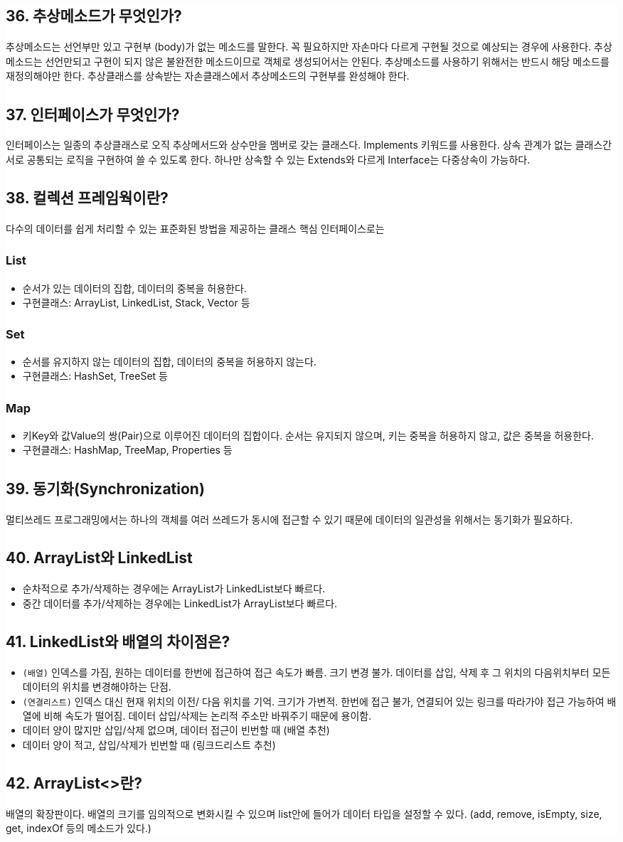  
## 36. 추상메소드가 무엇인가?
추상메소드는 선언부만 있고 구현부 (body)가 없는 메소드를 말한다. 
꼭 필요하지만 자손마다 다르게 구현될 것으로 예상되는 경우에 사용한다.
추상메소드는 선언만되고 구현이 되지 않은 불완전한 메소드이므로 객체로 생성되어서는 안된다.
추상메소드를 사용하기 위해서는 반드시 해당 메소드를 재정의해야만 한다.
추상클래스를 상속받는 자손클래스에서 추상메소드의 구현부를 완성해야 한다.

 
## 37. 인터페이스가 무엇인가?
인터페이스는 일종의 추상클래스로 오직 추상메서드와 상수만을 멤버로 갖는 클래스다.
Implements 키워드를 사용한다.
상속 관계가 없는 클래스간 서로 공통되는 로직을 구현하여 쓸 수 있도록 한다.
하나만 상속할 수 있는 Extends와 다르게 Interface는 다중상속이 가능하다.


## 38. 컬렉션 프레임웍이란?
다수의 데이터를 쉽게 처리할 수 있는 표준화된 방법을 제공하는 클래스
핵심 인터페이스로는
### List
- 순서가 있는 데이터의 집합, 데이터의 중복을 허용한다.
- 구현클래스: ArrayList, LinkedList, Stack, Vector 등
### Set
- 순서를 유지하지 않는 데이터의 집합, 데이터의 중복을 허용하지 않는다.
- 구현클래스: HashSet, TreeSet 등
### Map
- 키Key와 값Value의 쌍(Pair)으로 이루어진 데이터의 집합이다. 순서는 유지되지 않으며, 키는 중복을 허용하지 않고, 값은 중복을 허용한다.
- 구현클래스: HashMap, TreeMap, Properties 등
 
## 39. 동기화(Synchronization)
멀티쓰레드 프로그래밍에서는 하나의 객체를 여러 쓰레드가 동시에 접근할 수 있기 때문에 데이터의 일관성을 위해서는 동기화가 필요하다.
 
## 40. ArrayList와 LinkedList
- 순차적으로 추가/삭제하는 경우에는 ArrayList가 LinkedList보다 빠르다.
- 중간 데이터를 추가/삭제하는 경우에는 LinkedList가 ArrayList보다 빠르다.
 
## 41. LinkedList와 배열의 차이점은?
- `(배열)` 인덱스를 가짐, 원하는 데이터를 한번에 접근하여 접근 속도가 빠름. 크기 변경 불가.
데이터를 삽입, 삭제 후 그 위치의 다음위치부터 모든 데이터의 위치를 변경해야하는 단점.
- `(연결리스트)` 인덱스 대신 현재 위치의 이전/ 다음 위치를 기억. 크기가 가변적.
한번에 접근 불가, 연결되어 있는 링크를 따라가야 접근 가능하여 배열에 비해 속도가 떨어짐.
데이터 삽입/삭제는 논리적 주소만 바꿔주기 때문에 용이함.
- 데이터 양이 많지만 삽입/삭제 없으며, 데이터 접근이 빈번할 때 (배열 추천)
- 데이터 양이 적고, 삽입/삭제가 빈번할 때 (링크드리스트 추천)
 
## 42. ArrayList<>란?
배열의 확장판이다. 배열의 크기를 임의적으로 변화시킬 수 있으며 list안에 들어가 데이터 타입을 설정할 수 있다.
(add, remove, isEmpty, size, get, indexOf 등의 메소드가 있다.)
 